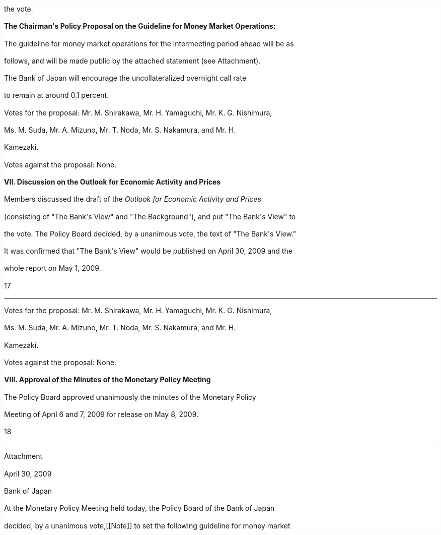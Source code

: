 the vote.

**The Chairman's Policy Proposal on the Guideline for Money Market Operations:**

The guideline for money market operations for the intermeeting period ahead will be as

follows, and will be made public by the attached statement (see Attachment).

The Bank of Japan will encourage the uncollateralized overnight call rate

to remain at around 0.1 percent.

Votes for the proposal: Mr. M. Shirakawa, Mr. H. Yamaguchi, Mr. K. G. Nishimura,

Ms. M. Suda, Mr. A. Mizuno, Mr. T. Noda, Mr. S. Nakamura, and Mr. H.

Kamezaki.

Votes against the proposal: None.

**VII. Discussion on the Outlook for Economic Activity and Prices**

Members discussed the draft of the _Outlook for Economic Activity and Prices_

(consisting of "The Bank's View" and "The Background"), and put "The Bank's View" to

the vote. The Policy Board decided, by a unanimous vote, the text of "The Bank's View."

It was confirmed that "The Bank's View" would be published on April 30, 2009 and the

whole report on May 1, 2009.

17


-----

Votes for the proposal: Mr. M. Shirakawa, Mr. H. Yamaguchi, Mr. K. G. Nishimura,

Ms. M. Suda, Mr. A. Mizuno, Mr. T. Noda, Mr. S. Nakamura, and Mr. H.

Kamezaki.

Votes against the proposal: None.

**VIII. Approval of the Minutes of the Monetary Policy Meeting**

The Policy Board approved unanimously the minutes of the Monetary Policy

Meeting of April 6 and 7, 2009 for release on May 8, 2009.

18


-----

Attachment

April 30, 2009

Bank of Japan

At the Monetary Policy Meeting held today, the Policy Board of the Bank of Japan

decided, by a unanimous vote,[[Note]] to set the following guideline for money market

